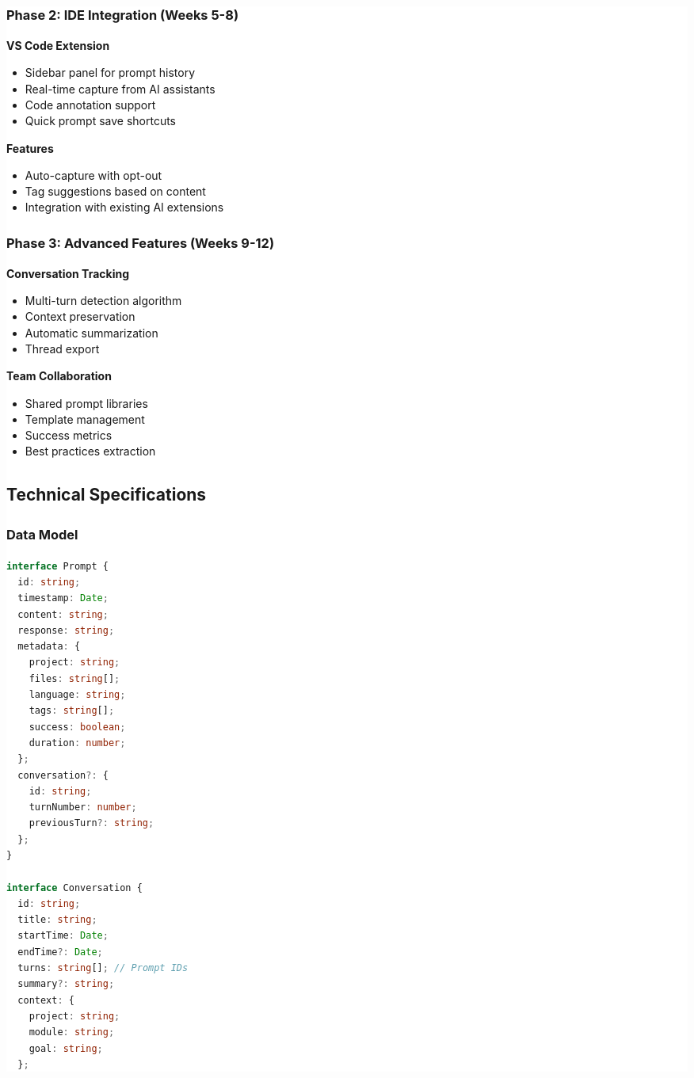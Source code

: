 ### Phase 2: IDE Integration (Weeks 5-8)

**VS Code Extension**
- Sidebar panel for prompt history
- Real-time capture from AI assistants
- Code annotation support
- Quick prompt save shortcuts

**Features**
- Auto-capture with opt-out
- Tag suggestions based on content
- Integration with existing AI extensions

### Phase 3: Advanced Features (Weeks 9-12)

**Conversation Tracking**
- Multi-turn detection algorithm
- Context preservation
- Automatic summarization
- Thread export

**Team Collaboration**
- Shared prompt libraries
- Template management
- Success metrics
- Best practices extraction

## Technical Specifications

### Data Model

```typescript
interface Prompt {
  id: string;
  timestamp: Date;
  content: string;
  response: string;
  metadata: {
    project: string;
    files: string[];
    language: string;
    tags: string[];
    success: boolean;
    duration: number;
  };
  conversation?: {
    id: string;
    turnNumber: number;
    previousTurn?: string;
  };
}

interface Conversation {
  id: string;
  title: string;
  startTime: Date;
  endTime?: Date;
  turns: string[]; // Prompt IDs
  summary?: string;
  context: {
    project: string;
    module: string;
    goal: string;
  };
```